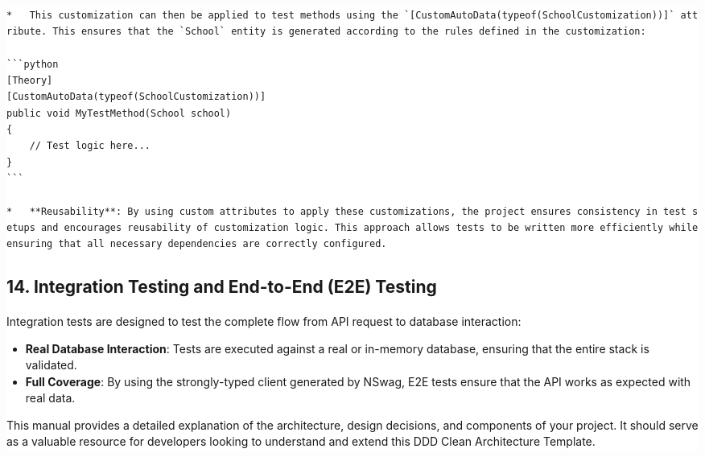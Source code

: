 
    *   This customization can then be applied to test methods using the `[CustomAutoData(typeof(SchoolCustomization))]` attribute. This ensures that the `School` entity is generated according to the rules defined in the customization:

    ```python
    [Theory]
    [CustomAutoData(typeof(SchoolCustomization))]
    public void MyTestMethod(School school)
    {
        // Test logic here...
    }
    ```

    *   **Reusability**: By using custom attributes to apply these customizations, the project ensures consistency in test setups and encourages reusability of customization logic. This approach allows tests to be written more efficiently while ensuring that all necessary dependencies are correctly configured.


14\. Integration Testing and End-to-End (E2E) Testing
-----------------------------------------------------

Integration tests are designed to test the complete flow from API request to database interaction:

*   **Real Database Interaction**: Tests are executed against a real or in-memory database, ensuring that the entire stack is validated.
*   **Full Coverage**: By using the strongly-typed client generated by NSwag, E2E tests ensure that the API works as expected with real data.


This manual provides a detailed explanation of the architecture, design decisions, and components of your project. It should serve as a valuable resource for developers looking to understand and extend this DDD Clean Architecture Template.
